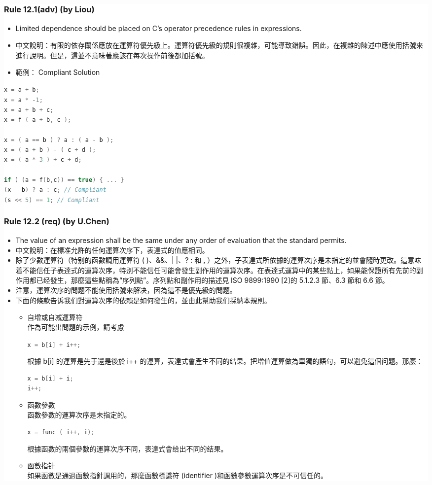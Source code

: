 ### Rule 12.1(adv) (by Liou)

* Limited dependence should be placed on C’s operator precedence rules in expressions.

* 中文說明：有限的依存關係應放在運算符優先級上。運算符優先級的規則很複雜，可能導致錯誤。因此，在複雜的陳述中應使用括號來進行說明。但是，這並不意味著應該在每次操作前後都加括號。
* 範例：
  Compliant Solution

```C
x = a + b;
x = a * -1;
x = a + b + c;
x = f ( a + b, c );

x = ( a == b ) ? a : ( a - b );
x = ( a + b ) - ( c + d );
x = ( a * 3 ) + c + d;

if ( (a = f(b,c)) == true) { ... }
(x - b) ? a : c; // Compliant
(s << 5) == 1; // Compliant
```

### Rule 12.2 (req) (by U.Chen)

* The value of an expression shall be the same under any order of evaluation that the standard permits.
* 中文說明：在標准允許的任何運算次序下，表達式的值應相同。
* 除了少數運算符（特别的函數調用運算符 ( )、&&、| |、? : 和 , ）之外，子表達式所依據的運算次序是未指定的並會隨時更改。這意味着不能信任子表達式的運算次序，特别不能信任可能會發生副作用的運算次序。在表達式運算中的某些點上，如果能保證所有先前的副作用都已经發生，那麼這些點稱為“序列點”。序列點和副作用的描述見 ISO 9899:1990 [2]的 5.1.2.3 節、6.3 節和 6.6 節。
* 注意，運算次序的問题不能使用括號來解决，因為這不是優先級的問题。
* 下面的條款告诉我们對運算次序的依賴是如何發生的，並由此幫助我们採納本規則。
  * 自增或自减運算符\
    作為可能出問題的示例，請考慮

      ```c
      x = b[i] + i++;
      ```

    根據 b[i] 的運算是先于還是後於 i++ 的運算，表達式會產生不同的结果。把增值運算做為單獨的語句，可以避免這個问题。那麼：

      ```c
      x = b[i] + i;
      i++;
      ```

  * 函數參數\
    函數參數的運算次序是未指定的。

      ```c
      x = func ( i++, i);
      ```

    根據函數的兩個參數的運算次序不同，表達式會给出不同的结果。
  * 函數指针\
    如果函數是通過函數指針調用的，那麼函數標識符 (identifier )和函數參數運算次序是不可信任的。
